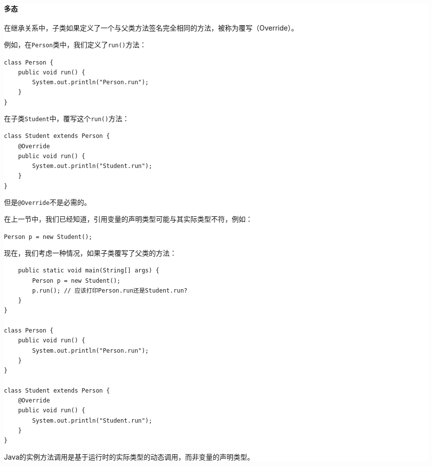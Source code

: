 #### 多态

​	在继承关系中，子类如果定义了一个与父类方法签名完全相同的方法，被称为覆写（Override）。

例如，在`Person`类中，我们定义了`run()`方法：

```
class Person {
    public void run() {
        System.out.println("Person.run");
    }
}
```

在子类`Student`中，覆写这个`run()`方法：

```
class Student extends Person {
    @Override
    public void run() {
        System.out.println("Student.run");
    }
}
```

但是`@Override`不是必需的。

在上一节中，我们已经知道，引用变量的声明类型可能与其实际类型不符，例如：

```
Person p = new Student();
```

现在，我们考虑一种情况，如果子类覆写了父类的方法：

~~~public class Main {
    public static void main(String[] args) {
        Person p = new Student();
        p.run(); // 应该打印Person.run还是Student.run?
    }
}

class Person {
    public void run() {
        System.out.println("Person.run");
    }
}

class Student extends Person {
    @Override
    public void run() {
        System.out.println("Student.run");
    }
}
~~~

Java的实例方法调用是基于运行时的实际类型的动态调用，而非变量的声明类型。
